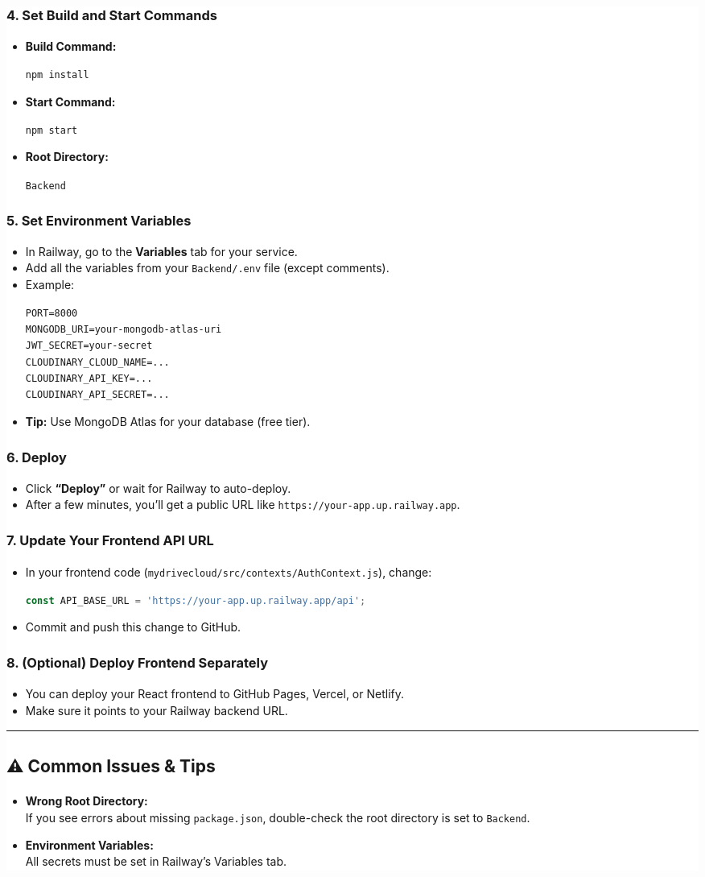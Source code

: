 ### 4. **Set Build and Start Commands**
- **Build Command:**  
  ```
  npm install
  ```
- **Start Command:**  
  ```
  npm start
  ```
- **Root Directory:**  
  ```
  Backend
  ```

### 5. **Set Environment Variables**
- In Railway, go to the **Variables** tab for your service.
- Add all the variables from your `Backend/.env` file (except comments).
- Example:
  ```
  PORT=8000
  MONGODB_URI=your-mongodb-atlas-uri
  JWT_SECRET=your-secret
  CLOUDINARY_CLOUD_NAME=...
  CLOUDINARY_API_KEY=...
  CLOUDINARY_API_SECRET=...
  ```
- **Tip:** Use MongoDB Atlas for your database (free tier).

### 6. **Deploy**
- Click **“Deploy”** or wait for Railway to auto-deploy.
- After a few minutes, you’ll get a public URL like `https://your-app.up.railway.app`.

### 7. **Update Your Frontend API URL**
- In your frontend code (`mydrivecloud/src/contexts/AuthContext.js`), change:
  ```js
  const API_BASE_URL = 'https://your-app.up.railway.app/api';
  ```
- Commit and push this change to GitHub.

### 8. **(Optional) Deploy Frontend Separately**
- You can deploy your React frontend to GitHub Pages, Vercel, or Netlify.
- Make sure it points to your Railway backend URL.

---

## ⚠️ **Common Issues & Tips**

- **Wrong Root Directory:**  
  If you see errors about missing `package.json`, double-check the root directory is set to `Backend`.

- **Environment Variables:**  
  All secrets must be set in Railway’s Variables tab.
